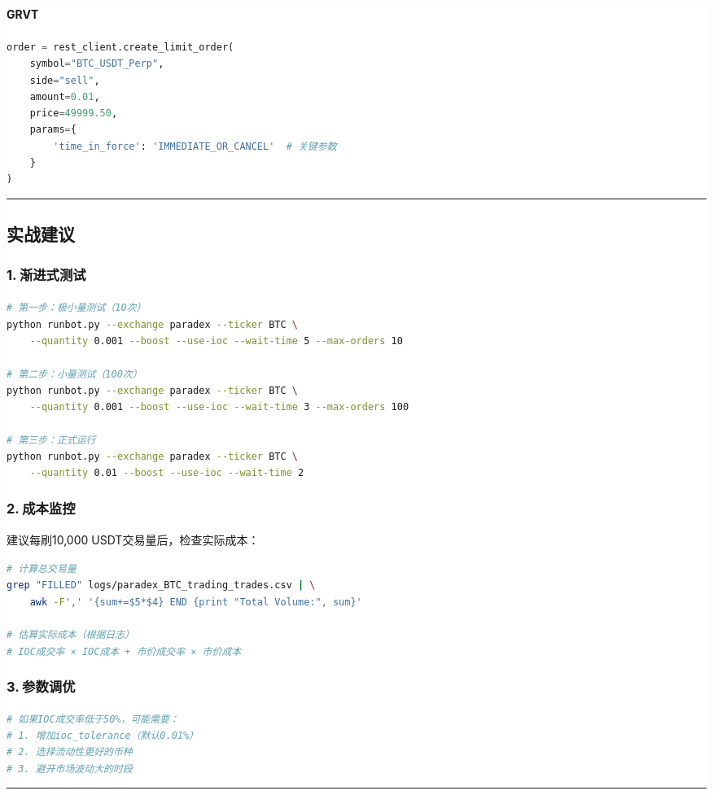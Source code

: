 #### GRVT

```python
order = rest_client.create_limit_order(
    symbol="BTC_USDT_Perp",
    side="sell",
    amount=0.01,
    price=49999.50,
    params={
        'time_in_force': 'IMMEDIATE_OR_CANCEL'  # 关键参数
    }
)
```

---

## 实战建议

### 1. 渐进式测试

```bash
# 第一步：极小量测试（10次）
python runbot.py --exchange paradex --ticker BTC \
    --quantity 0.001 --boost --use-ioc --wait-time 5 --max-orders 10

# 第二步：小量测试（100次）
python runbot.py --exchange paradex --ticker BTC \
    --quantity 0.001 --boost --use-ioc --wait-time 3 --max-orders 100

# 第三步：正式运行
python runbot.py --exchange paradex --ticker BTC \
    --quantity 0.01 --boost --use-ioc --wait-time 2
```

### 2. 成本监控

建议每刷10,000 USDT交易量后，检查实际成本：

```bash
# 计算总交易量
grep "FILLED" logs/paradex_BTC_trading_trades.csv | \
    awk -F',' '{sum+=$5*$4} END {print "Total Volume:", sum}'

# 估算实际成本（根据日志）
# IOC成交率 × IOC成本 + 市价成交率 × 市价成本
```

### 3. 参数调优

```bash
# 如果IOC成交率低于50%，可能需要：
# 1. 增加ioc_tolerance（默认0.01%）
# 2. 选择流动性更好的币种
# 3. 避开市场波动大的时段
```

---